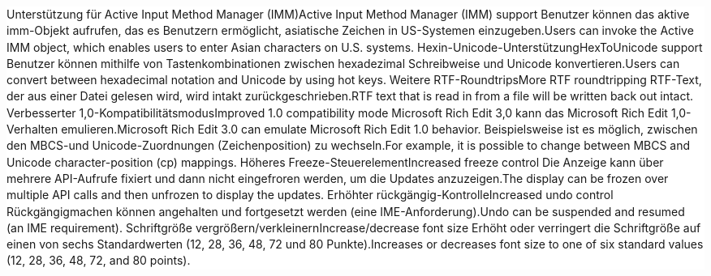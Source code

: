 </ul></td>
</tr>
<tr class="odd">
<td><span data-ttu-id="21638-362">Unterstützung für Active Input Method Manager (IMM)</span><span class="sxs-lookup"><span data-stu-id="21638-362">Active Input Method Manager (IMM) support</span></span></td>
<td><span data-ttu-id="21638-363">Benutzer können das aktive imm-Objekt aufrufen, das es Benutzern ermöglicht, asiatische Zeichen in US-Systemen einzugeben.</span><span class="sxs-lookup"><span data-stu-id="21638-363">Users can invoke the Active IMM object, which enables users to enter Asian characters on U.S. systems.</span></span></td>
</tr>
<tr class="even">
<td><span data-ttu-id="21638-364">Hexin-Unicode-Unterstützung</span><span class="sxs-lookup"><span data-stu-id="21638-364">HexToUnicode support</span></span></td>
<td><span data-ttu-id="21638-365">Benutzer können mithilfe von Tastenkombinationen zwischen hexadezimal Schreibweise und Unicode konvertieren.</span><span class="sxs-lookup"><span data-stu-id="21638-365">Users can convert between hexadecimal notation and Unicode by using hot keys.</span></span></td>
</tr>
<tr class="odd">
<td><span data-ttu-id="21638-366">Weitere RTF-Roundtrips</span><span class="sxs-lookup"><span data-stu-id="21638-366">More RTF roundtripping</span></span></td>
<td><span data-ttu-id="21638-367">RTF-Text, der aus einer Datei gelesen wird, wird intakt zurückgeschrieben.</span><span class="sxs-lookup"><span data-stu-id="21638-367">RTF text that is read in from a file will be written back out intact.</span></span></td>
</tr>
<tr class="even">
<td><span data-ttu-id="21638-368">Verbesserter 1,0-Kompatibilitätsmodus</span><span class="sxs-lookup"><span data-stu-id="21638-368">Improved 1.0 compatibility mode</span></span></td>
<td><span data-ttu-id="21638-369">Microsoft Rich Edit 3,0 kann das Microsoft Rich Edit 1,0-Verhalten emulieren.</span><span class="sxs-lookup"><span data-stu-id="21638-369">Microsoft Rich Edit 3.0 can emulate Microsoft Rich Edit 1.0 behavior.</span></span> <span data-ttu-id="21638-370">Beispielsweise ist es möglich, zwischen den MBCS-und Unicode-Zuordnungen (Zeichenposition) zu wechseln.</span><span class="sxs-lookup"><span data-stu-id="21638-370">For example, it is possible to change between MBCS and Unicode character-position (cp) mappings.</span></span></td>
</tr>
<tr class="odd">
<td><span data-ttu-id="21638-371">Höheres Freeze-Steuerelement</span><span class="sxs-lookup"><span data-stu-id="21638-371">Increased freeze control</span></span></td>
<td><span data-ttu-id="21638-372">Die Anzeige kann über mehrere API-Aufrufe fixiert und dann nicht eingefroren werden, um die Updates anzuzeigen.</span><span class="sxs-lookup"><span data-stu-id="21638-372">The display can be frozen over multiple API calls and then unfrozen to display the updates.</span></span></td>
</tr>
<tr class="even">
<td><span data-ttu-id="21638-373">Erhöhter rückgängig-Kontrolle</span><span class="sxs-lookup"><span data-stu-id="21638-373">Increased undo control</span></span></td>
<td><span data-ttu-id="21638-374">Rückgängigmachen können angehalten und fortgesetzt werden (eine IME-Anforderung).</span><span class="sxs-lookup"><span data-stu-id="21638-374">Undo can be suspended and resumed (an IME requirement).</span></span></td>
</tr>
<tr class="odd">
<td><span data-ttu-id="21638-375">Schriftgröße vergrößern/verkleinern</span><span class="sxs-lookup"><span data-stu-id="21638-375">Increase/decrease font size</span></span></td>
<td><span data-ttu-id="21638-376">Erhöht oder verringert die Schriftgröße auf einen von sechs Standardwerten (12, 28, 36, 48, 72 und 80 Punkte).</span><span class="sxs-lookup"><span data-stu-id="21638-376">Increases or decreases font size to one of six standard values (12, 28, 36, 48, 72, and 80 points).</span></span></td>
</tr>
</tbody>
</table>
